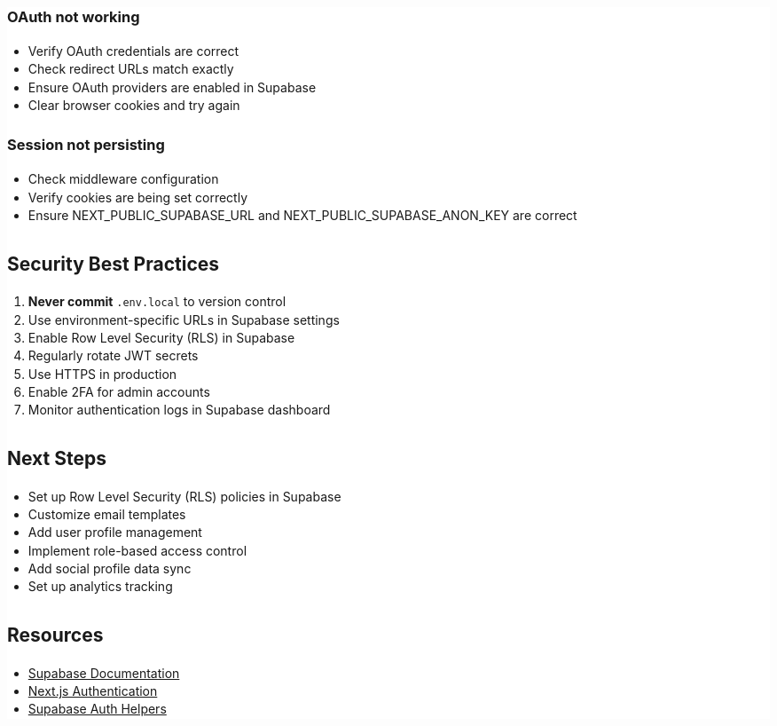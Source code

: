 ### OAuth not working
- Verify OAuth credentials are correct
- Check redirect URLs match exactly
- Ensure OAuth providers are enabled in Supabase
- Clear browser cookies and try again

### Session not persisting
- Check middleware configuration
- Verify cookies are being set correctly
- Ensure NEXT_PUBLIC_SUPABASE_URL and NEXT_PUBLIC_SUPABASE_ANON_KEY are correct

## Security Best Practices

1. **Never commit** `.env.local` to version control
2. Use environment-specific URLs in Supabase settings
3. Enable Row Level Security (RLS) in Supabase
4. Regularly rotate JWT secrets
5. Use HTTPS in production
6. Enable 2FA for admin accounts
7. Monitor authentication logs in Supabase dashboard

## Next Steps

- Set up Row Level Security (RLS) policies in Supabase
- Customize email templates
- Add user profile management
- Implement role-based access control
- Add social profile data sync
- Set up analytics tracking

## Resources

- [Supabase Documentation](https://supabase.com/docs)
- [Next.js Authentication](https://nextjs.org/docs/authentication)
- [Supabase Auth Helpers](https://supabase.com/docs/guides/auth/auth-helpers/nextjs)
